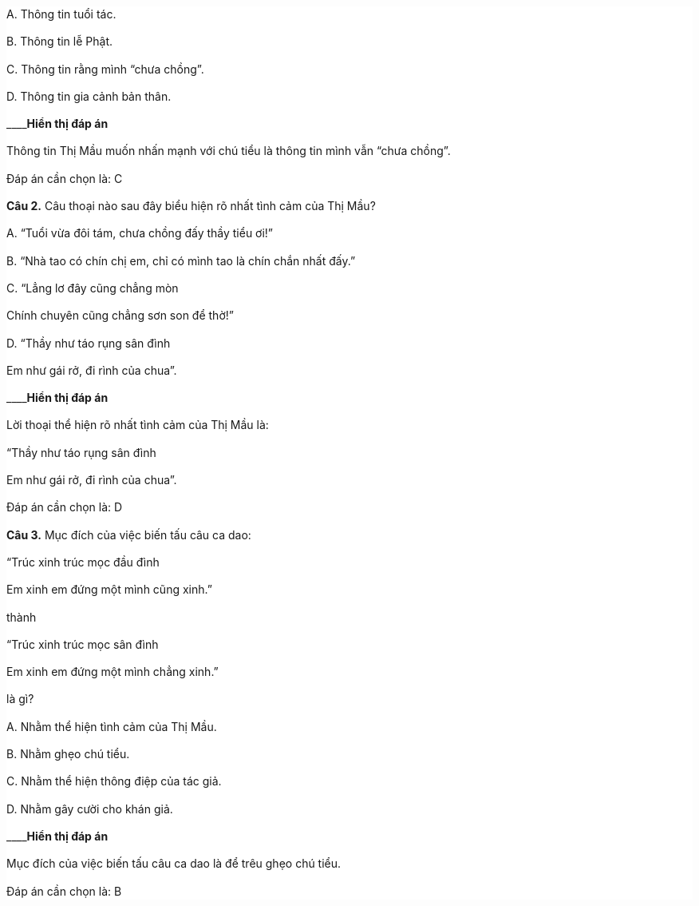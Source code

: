 A. Thông tin tuổi tác.

B. Thông tin lễ Phật.

C. Thông tin rằng mình “chưa chồng”.

D. Thông tin gia cảnh bản thân.

____**Hiển thị đáp án**

Thông tin Thị Mầu muốn nhấn mạnh với chú tiểu là thông tin mình vẫn “chưa chồng”.

Đáp án cần chọn là: C

**Câu 2.** Câu thoại nào sau đây biểu hiện rõ nhất tình cảm của Thị Mầu?

A. “Tuổi vừa đôi tám, chưa chồng đấy thầy tiểu ơi!”

B. “Nhà tao có chín chị em, chỉ có mình tao là chín chắn nhất đấy.”

C. “Lẳng lơ đây cũng chẳng mòn

Chính chuyên cũng chẳng sơn son để thờ!”

D. “Thầy như táo rụng sân đình

Em như gái rở, đi rình của chua”.

____**Hiển thị đáp án**

Lời thoại thể hiện rõ nhất tình cảm của Thị Mầu là:

“Thầy như táo rụng sân đình

Em như gái rở, đi rình của chua”.

Đáp án cần chọn là: D

**Câu 3.** Mục đích của việc biến tấu câu ca dao:

“Trúc xinh trúc mọc đầu đình

Em xinh em đứng một mình cũng xinh.”

thành

“Trúc xinh trúc mọc sân đình

Em xinh em đứng một mình chẳng xinh.”

là gì?

A. Nhằm thể hiện tình cảm của Thị Mầu.

B. Nhằm ghẹo chú tiểu.

C. Nhằm thể hiện thông điệp của tác giả.

D. Nhằm gây cười cho khán giả.

____**Hiển thị đáp án**

Mục đích của việc biến tấu câu ca dao là để trêu ghẹo chú tiểu.

Đáp án cần chọn là: B
